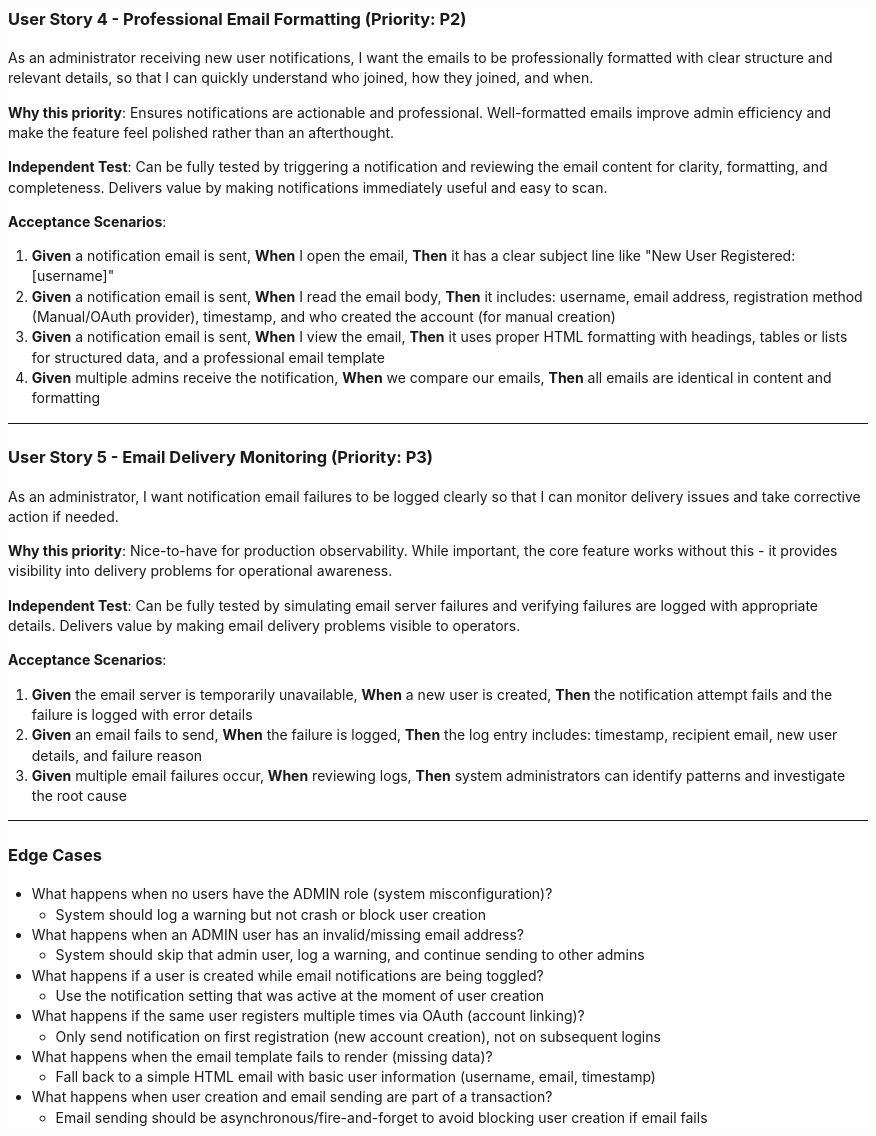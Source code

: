 ### User Story 4 - Professional Email Formatting (Priority: P2)

As an administrator receiving new user notifications, I want the emails to be professionally formatted with clear structure and relevant details, so that I can quickly understand who joined, how they joined, and when.

**Why this priority**: Ensures notifications are actionable and professional. Well-formatted emails improve admin efficiency and make the feature feel polished rather than an afterthought.

**Independent Test**: Can be fully tested by triggering a notification and reviewing the email content for clarity, formatting, and completeness. Delivers value by making notifications immediately useful and easy to scan.

**Acceptance Scenarios**:

1. **Given** a notification email is sent, **When** I open the email, **Then** it has a clear subject line like "New User Registered: [username]"
2. **Given** a notification email is sent, **When** I read the email body, **Then** it includes: username, email address, registration method (Manual/OAuth provider), timestamp, and who created the account (for manual creation)
3. **Given** a notification email is sent, **When** I view the email, **Then** it uses proper HTML formatting with headings, tables or lists for structured data, and a professional email template
4. **Given** multiple admins receive the notification, **When** we compare our emails, **Then** all emails are identical in content and formatting

---

### User Story 5 - Email Delivery Monitoring (Priority: P3)

As an administrator, I want notification email failures to be logged clearly so that I can monitor delivery issues and take corrective action if needed.

**Why this priority**: Nice-to-have for production observability. While important, the core feature works without this - it provides visibility into delivery problems for operational awareness.

**Independent Test**: Can be fully tested by simulating email server failures and verifying failures are logged with appropriate details. Delivers value by making email delivery problems visible to operators.

**Acceptance Scenarios**:

1. **Given** the email server is temporarily unavailable, **When** a new user is created, **Then** the notification attempt fails and the failure is logged with error details
2. **Given** an email fails to send, **When** the failure is logged, **Then** the log entry includes: timestamp, recipient email, new user details, and failure reason
3. **Given** multiple email failures occur, **When** reviewing logs, **Then** system administrators can identify patterns and investigate the root cause

---

### Edge Cases

- What happens when no users have the ADMIN role (system misconfiguration)?
  - System should log a warning but not crash or block user creation
- What happens when an ADMIN user has an invalid/missing email address?
  - System should skip that admin user, log a warning, and continue sending to other admins
- What happens if a user is created while email notifications are being toggled?
  - Use the notification setting that was active at the moment of user creation
- What happens if the same user registers multiple times via OAuth (account linking)?
  - Only send notification on first registration (new account creation), not on subsequent logins
- What happens when the email template fails to render (missing data)?
  - Fall back to a simple HTML email with basic user information (username, email, timestamp)
- What happens when user creation and email sending are part of a transaction?
  - Email sending should be asynchronous/fire-and-forget to avoid blocking user creation if email fails
